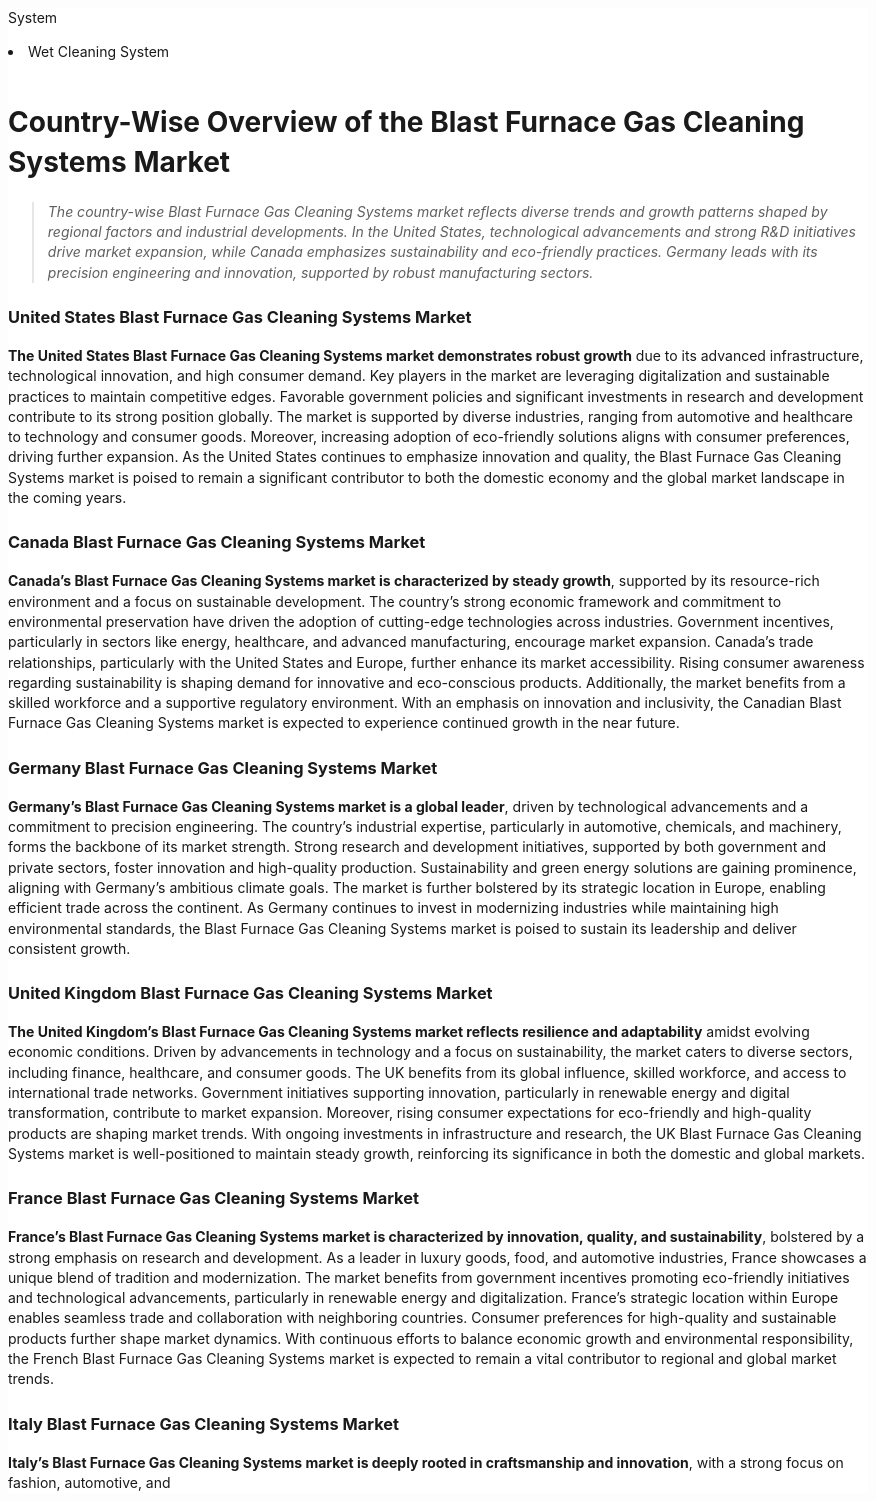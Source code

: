 System</li><li>Wet Cleaning System</li></ul><h1><span class="">Country-Wise Overview of the Blast Furnace Gas Cleaning Systems Market<br /></span></h1><blockquote><p><em><span class="">The country-wise Blast Furnace Gas Cleaning Systems market reflects diverse trends and growth patterns shaped by regional factors and industrial developments. In the United States, technological advancements and strong R&amp;D initiatives drive market expansion, while Canada emphasizes sustainability and eco-friendly practices. Germany leads with its precision engineering and innovation, supported by robust manufacturing sectors.</span></em></p></blockquote><h3><strong>United States Blast Furnace Gas Cleaning Systems Market</strong></h3><p><strong>The United States Blast Furnace Gas Cleaning Systems market demonstrates robust growth</strong> due to its advanced infrastructure, technological innovation, and high consumer demand. Key players in the market are leveraging digitalization and sustainable practices to maintain competitive edges. Favorable government policies and significant investments in research and development contribute to its strong position globally. The market is supported by diverse industries, ranging from automotive and healthcare to technology and consumer goods. Moreover, increasing adoption of eco-friendly solutions aligns with consumer preferences, driving further expansion. As the United States continues to emphasize innovation and quality, the Blast Furnace Gas Cleaning Systems market is poised to remain a significant contributor to both the domestic economy and the global market landscape in the coming years.</p><h3><strong>Canada Blast Furnace Gas Cleaning Systems Market</strong></h3><p><strong>Canada&rsquo;s Blast Furnace Gas Cleaning Systems market is characterized by steady growth</strong>, supported by its resource-rich environment and a focus on sustainable development. The country&rsquo;s strong economic framework and commitment to environmental preservation have driven the adoption of cutting-edge technologies across industries. Government incentives, particularly in sectors like energy, healthcare, and advanced manufacturing, encourage market expansion. Canada&rsquo;s trade relationships, particularly with the United States and Europe, further enhance its market accessibility. Rising consumer awareness regarding sustainability is shaping demand for innovative and eco-conscious products. Additionally, the market benefits from a skilled workforce and a supportive regulatory environment. With an emphasis on innovation and inclusivity, the Canadian Blast Furnace Gas Cleaning Systems market is expected to experience continued growth in the near future.</p><h3><strong>Germany Blast Furnace Gas Cleaning Systems Market</strong></h3><p><strong>Germany&rsquo;s Blast Furnace Gas Cleaning Systems market is a global leader</strong>, driven by technological advancements and a commitment to precision engineering. The country&rsquo;s industrial expertise, particularly in automotive, chemicals, and machinery, forms the backbone of its market strength. Strong research and development initiatives, supported by both government and private sectors, foster innovation and high-quality production. Sustainability and green energy solutions are gaining prominence, aligning with Germany&rsquo;s ambitious climate goals. The market is further bolstered by its strategic location in Europe, enabling efficient trade across the continent. As Germany continues to invest in modernizing industries while maintaining high environmental standards, the Blast Furnace Gas Cleaning Systems market is poised to sustain its leadership and deliver consistent growth.</p><h3><strong>United Kingdom Blast Furnace Gas Cleaning Systems Market</strong></h3><p><strong>The United Kingdom&rsquo;s Blast Furnace Gas Cleaning Systems market reflects resilience and adaptability</strong> amidst evolving economic conditions. Driven by advancements in technology and a focus on sustainability, the market caters to diverse sectors, including finance, healthcare, and consumer goods. The UK benefits from its global influence, skilled workforce, and access to international trade networks. Government initiatives supporting innovation, particularly in renewable energy and digital transformation, contribute to market expansion. Moreover, rising consumer expectations for eco-friendly and high-quality products are shaping market trends. With ongoing investments in infrastructure and research, the UK Blast Furnace Gas Cleaning Systems market is well-positioned to maintain steady growth, reinforcing its significance in both the domestic and global markets.</p><h3><strong>France Blast Furnace Gas Cleaning Systems Market</strong></h3><p><strong>France&rsquo;s Blast Furnace Gas Cleaning Systems market is characterized by innovation, quality, and sustainability</strong>, bolstered by a strong emphasis on research and development. As a leader in luxury goods, food, and automotive industries, France showcases a unique blend of tradition and modernization. The market benefits from government incentives promoting eco-friendly initiatives and technological advancements, particularly in renewable energy and digitalization. France&rsquo;s strategic location within Europe enables seamless trade and collaboration with neighboring countries. Consumer preferences for high-quality and sustainable products further shape market dynamics. With continuous efforts to balance economic growth and environmental responsibility, the French Blast Furnace Gas Cleaning Systems market is expected to remain a vital contributor to regional and global market trends.</p><h3><strong>Italy Blast Furnace Gas Cleaning Systems Market</strong></h3><p><strong>Italy&rsquo;s Blast Furnace Gas Cleaning Systems market is deeply rooted in craftsmanship and innovation</strong>, with a strong focus on fashion, automotive, and